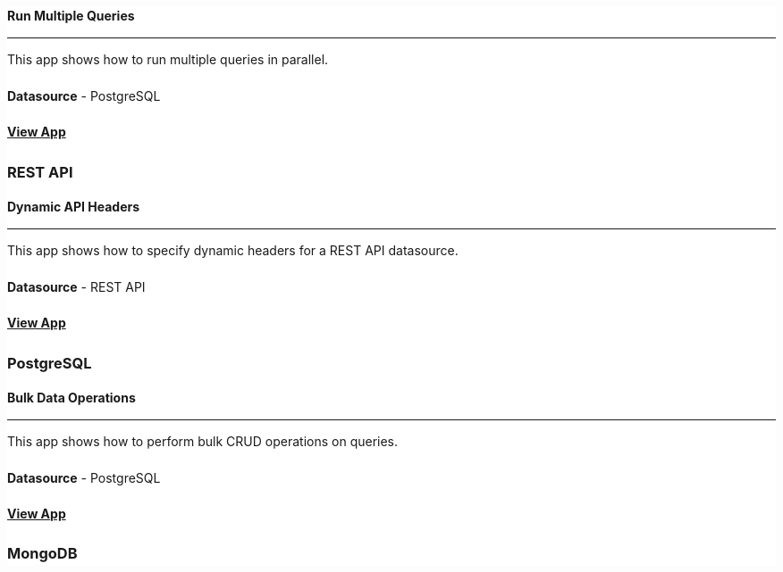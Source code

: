 <div class="containerGridSampleApp">
    <div class="containerColumnSampleApp columnGrid column-one">
        <div class="containerCol">
            <strong>Run Multiple Queries</strong>
        </div> <hr/>
        <div class="containerDescription">This app shows how to run multiple queries in parallel.<br/><br/> <strong>Datasource</strong> - PostgreSQL<br/><br/> </div>
        <div class="containerTutorialLink"><a href="https://app.appsmith.com/applications/61e4fd98eb0501052b9fc476/pages/62ab7a7e84b91337251afd40">
        <strong >View App </strong></a></div>
    </div>
     <div class="columnGrid column-two" style={{margin: "10px"}}>
    </div>
</div>

### REST API

<div class="containerGridSampleApp">
    <div class="containerColumnSampleApp columnGrid column-one">
        <div class="containerCol">
            <strong>Dynamic API Headers</strong>
        </div> <hr/>
        <div class="containerDescription">This app shows how to specify dynamic headers for a REST API datasource.<br/><br/> <strong>Datasource</strong> - REST API<br/><br/> </div>
        <div class="containerTutorialLink"><a href="https://app.appsmith.com/applications/6200ac292cd3d95ca414dc4f/pages/624eda0551a8863d6c406760">
        <strong >View App </strong></a></div>
    </div>
     <div class="columnGrid column-two" style={{margin: "10px"}}>
    </div>
</div>


### PostgreSQL

<div class="containerGridSampleApp">
    <div class="containerColumnSampleApp columnGrid column-one">
        <div class="containerCol">
            <strong>Bulk Data Operations</strong>
        </div> <hr/>
        <div class="containerDescription">This app shows how to perform bulk CRUD operations on queries.<br/><br/> <strong>Datasource</strong> - PostgreSQL<br/><br/> </div>
        <div class="containerTutorialLink"><a href="https://app.appsmith.com/app/bulk-insert-update/bulk-insert-update-623cd37b4d9aea1b062b347b">
        <strong >View App </strong></a></div>
    </div>
     <div class="columnGrid column-two" style={{margin: "10px"}}>
    </div>
</div>

### MongoDB
